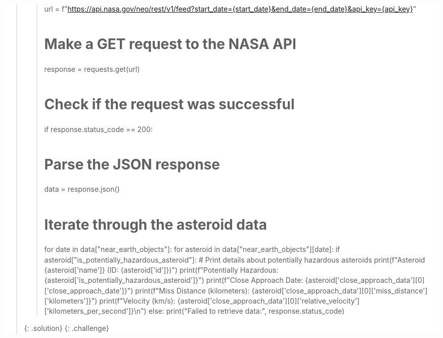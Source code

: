 >>url = f"https://api.nasa.gov/neo/rest/v1/feed?start_date={start_date}&end_date={end_date}&api_key={api_key}"
>>
>># Make a GET request to the NASA API
>>response = requests.get(url)
>>
>># Check if the request was successful
>>if response.status_code == 200:
>>    # Parse the JSON response
>>    data = response.json()
>>    
>>    # Iterate through the asteroid data
>>    for date in data["near_earth_objects"]:
>>        for asteroid in data["near_earth_objects"][date]:
>>            if asteroid["is_potentially_hazardous_asteroid"]:
>>                # Print details about potentially hazardous asteroids
>>                print(f"Asteroid {asteroid['name']} (ID: {asteroid['id']})")
>>                print(f"Potentially Hazardous: {asteroid['is_potentially_hazardous_asteroid']}")
>>                print(f"Close Approach Date: {asteroid['close_approach_data'][0]['close_approach_date']}")
>>                print(f"Miss Distance (kilometers): {asteroid['close_approach_data'][0]['miss_distance']['kilometers']}")
>>                print(f"Velocity (km/s): {asteroid['close_approach_data'][0]['relative_velocity']['kilometers_per_second']}\n")
>>else:
>>    print("Failed to retrieve data:", response.status_code)
>>
>>```
>{: .solution}
{: .challenge}

